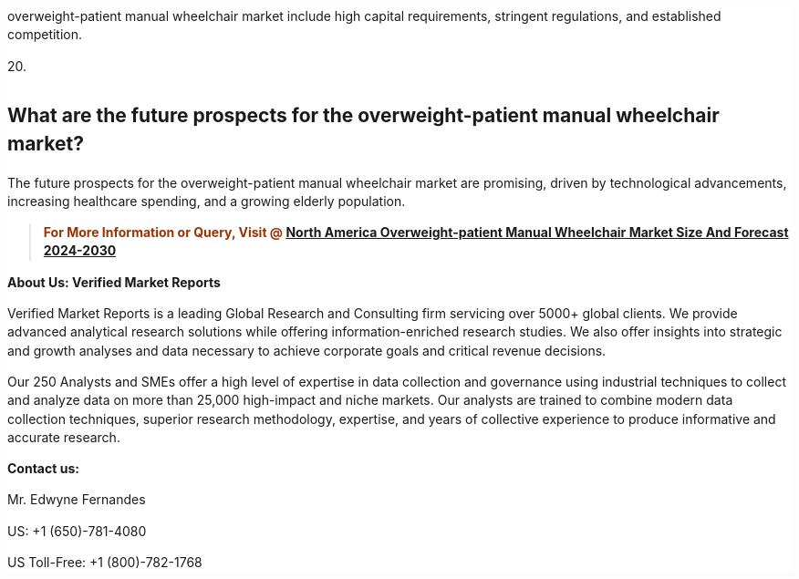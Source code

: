 overweight-patient manual wheelchair market include high capital requirements, stringent regulations, and established competition.</p>20. <h2>What are the future prospects for the overweight-patient manual wheelchair market?</div><div></h2>   <p>The future prospects for the overweight-patient manual wheelchair market are promising, driven by technological advancements, increasing healthcare spending, and a growing elderly population.</p></p><blockquote><p><span style="color: #993300;"><strong>For More Information or Query, Visit @ <a href="https://www.verifiedmarketreports.com/product/overweight-patient-manual-wheelchair-market/">North America Overweight-patient Manual Wheelchair Market Size And Forecast 2024-2030</a></strong></span></p></blockquote><p><strong>About Us: Verified Market Reports</strong></p><p>Verified Market Reports is a leading Global Research and Consulting firm servicing over 5000+ global clients. We provide advanced analytical research solutions while offering information-enriched research studies. We also offer insights into strategic and growth analyses and data necessary to achieve corporate goals and critical revenue decisions.</p><p>Our 250 Analysts and SMEs offer a high level of expertise in data collection and governance using industrial techniques to collect and analyze data on more than 25,000 high-impact and niche markets. Our analysts are trained to combine modern data collection techniques, superior research methodology, expertise, and years of collective experience to produce informative and accurate research.</p><p><strong>Contact us:</strong></p><p>Mr. Edwyne Fernandes</p><p>US: +1 (650)-781-4080</p><p>US Toll-Free: +1 (800)-782-1768</p>
